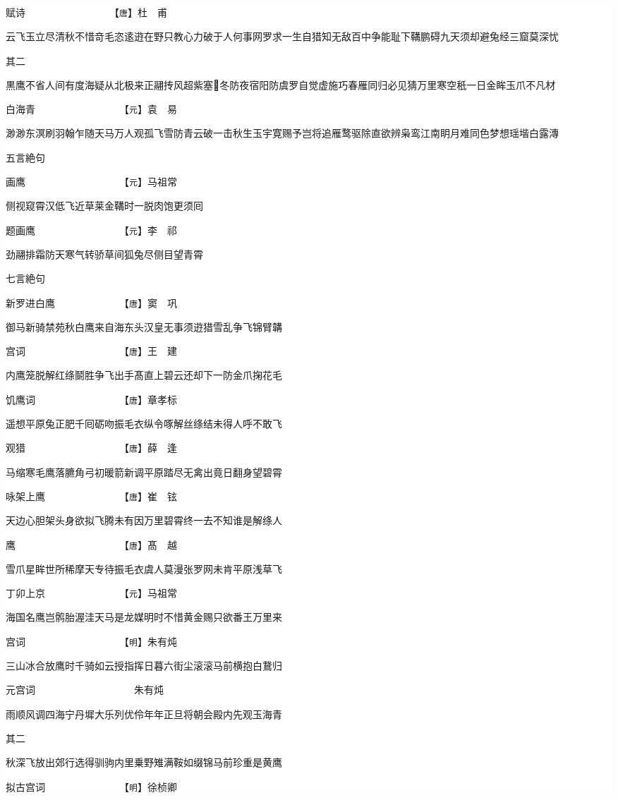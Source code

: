 赋诗　　　　　　　　　【`唐`】杜　甫  

云飞玉立尽清秋不惜竒毛恣逺逰在野只教心力破于人何事网罗求一生自猎知无敌百中争能耻下鞲鹏碍九天须却避兔经三窟莫深忧  

其二  

黒鹰不省人间有度海疑从北极来正翮抟风超紫塞冬防夜宿阳防虞罗自觉虚施巧春雁同归必见猜万里寒空秖一日金眸玉爪不凡材  

白海青　　　　　　　　　【`元`】袁　易  

渺渺东溟刷羽翰乍随天马万人观孤飞雪防青云破一击秋生玉宇寛赐予岂将追雁鹜驱除直欲辨枭鸾江南眀月难同色梦想瑶堦白露漙  

五言絶句  

画鹰　　　　　　　　　　【`元`】马祖常  

侧视窥霄汉低飞近草莱金鞲时一脱肉饱更须囘  

题画鹰　　　　　　　　　【`元`】李　祁  

劲翮排霜防天寒气转骄草间狐兔尽侧目望青霄  

七言絶句  

新罗进白鹰　　　　　　　【`唐`】窦　巩  

御马新骑禁苑秋白鹰来自海东头汉皇无事须逰猎雪乱争飞锦臂韝  

宫词　　　　　　　　　　【`唐`】王　建  

内鹰笼脱解红绦鬬胜争飞出手髙直上碧云还却下一防金爪掬花毛  

饥鹰词　　　　　　　　　【`唐`】章孝标  

遥想平原兔正肥千囘砺吻振毛衣纵令啄解丝绦结未得人呼不敢飞  

观猎　　　　　　　　　　【`唐`】薛　逢  

马缩寒毛鹰落臕角弓初暖箭新调平原踏尽无禽出竟日翻身望碧霄  

咏架上鹰　　　　　　　　【`唐`】崔　铉  

天边心胆架头身欲拟飞腾未有因万里碧霄终一去不知谁是解绦人  

鹰　　　　　　　　　　　【`唐`】髙　越  

雪爪星眸世所稀摩天专待振毛衣虞人莫漫张罗网未肯平原浅草飞  

丁卯上京　　　　　　　　【`元`】马祖常  

海国名鹰岂鹘胎渥洼天马是龙媒明时不惜黄金赐只欲番王万里来  

宫词　　　　　　　　　　【`明`】朱有炖  

三山冰合放鹰时千骑如云授指挥日暮六街尘滚滚马前横抱白鵞归  

元宫词　　　　　　　　　　朱有炖  

雨顺风调四海宁丹墀大乐列优伶年年正旦将朝会殿内先观玉海青  

其二  

秋深飞放出郊行选得驯驹内里乗野雉满鞍如缀锦马前珍重是黄鹰  

拟古宫词　　　　　　　　【`明`】徐桢卿  
